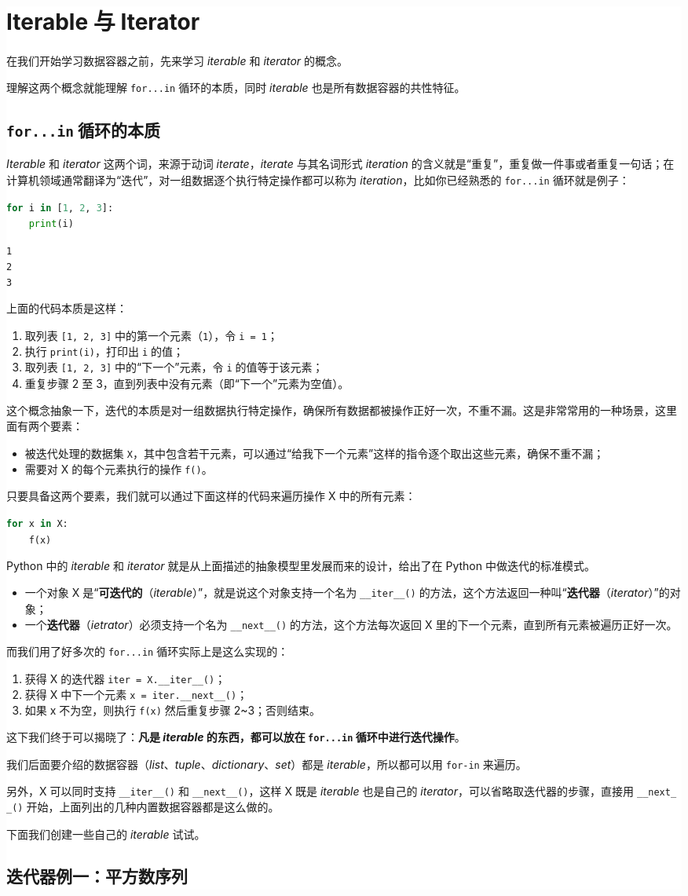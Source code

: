 # Iterable 与 Iterator

在我们开始学习数据容器之前，先来学习 *iterable* 和 *iterator* 的概念。

理解这两个概念就能理解 `for...in` 循环的本质，同时 *iterable* 也是所有数据容器的共性特征。

## `for...in` 循环的本质

*Iterable* 和 *iterator* 这两个词，来源于动词 *iterate*，*iterate* 与其名词形式 *iteration* 的含义就是“重复”，重复做一件事或者重复一句话；在计算机领域通常翻译为“迭代”，对一组数据逐个执行特定操作都可以称为 *iteration*，比如你已经熟悉的 `for...in` 循环就是例子：


```python
for i in [1, 2, 3]:
    print(i)
```

    1
    2
    3


上面的代码本质是这样：
1. 取列表 `[1, 2, 3]` 中的第一个元素（`1`），令 `i = 1`；
2. 执行 `print(i)`，打印出 `i` 的值；
3. 取列表 `[1, 2, 3]` 中的“下一个”元素，令 `i` 的值等于该元素；
4. 重复步骤 2 至 3，直到列表中没有元素（即“下一个”元素为空值）。

这个概念抽象一下，迭代的本质是对一组数据执行特定操作，确保所有数据都被操作正好一次，不重不漏。这是非常常用的一种场景，这里面有两个要素：
* 被迭代处理的数据集 `X`，其中包含若干元素，可以通过“给我下一个元素”这样的指令逐个取出这些元素，确保不重不漏；
* 需要对 X 的每个元素执行的操作 `f()`。

只要具备这两个要素，我们就可以通过下面这样的代码来遍历操作 X 中的所有元素：
```python
for x in X:
    f(x)
```

Python 中的 *iterable* 和 *iterator* 就是从上面描述的抽象模型里发展而来的设计，给出了在 Python 中做迭代的标准模式。

* 一个对象 X 是“**可迭代的**（*iterable*）”，就是说这个对象支持一个名为 `__iter__()` 的方法，这个方法返回一种叫“**迭代器**（*iterator*）”的对象；
* 一个**迭代器**（*ietrator*）必须支持一个名为 `__next__()` 的方法，这个方法每次返回 X 里的下一个元素，直到所有元素被遍历正好一次。

而我们用了好多次的 `for...in` 循环实际上是这么实现的：
1. 获得 X 的迭代器 `iter = X.__iter__()`；
2. 获得 X 中下一个元素 `x = iter.__next__()`；
3. 如果 x 不为空，则执行 `f(x)` 然后重复步骤 2~3；否则结束。

这下我们终于可以揭晓了：**凡是 *iterable* 的东西，都可以放在 `for...in` 循环中进行迭代操作**。

我们后面要介绍的数据容器（*list*、*tuple*、*dictionary*、*set*）都是 *iterable*，所以都可以用 `for-in` 来遍历。

另外，X 可以同时支持 `__iter__()` 和 `__next__()`，这样 X 既是 *iterable* 也是自己的 *iterator*，可以省略取迭代器的步骤，直接用 `__next__()` 开始，上面列出的几种内置数据容器都是这么做的。

下面我们创建一些自己的 *iterable* 试试。

## 迭代器例一：平方数序列
